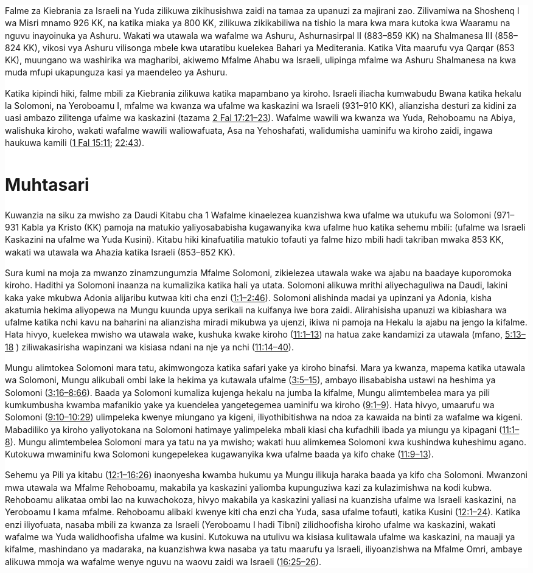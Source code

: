 Falme za Kiebrania za Israeli na Yuda zilikuwa zikihusishwa zaidi na tamaa za upanuzi za majirani zao. Zilivamiwa na Shoshenq I wa Misri mnamo 926 KK, na katika miaka ya 800 KK, zilikuwa zikikabiliwa na tishio la mara kwa mara kutoka kwa Waaramu na nguvu inayoinuka ya Ashuru. Wakati wa utawala wa wafalme wa Ashuru, Ashurnasirpal II (883–859 KK) na Shalmanesa III (858–824 KK), vikosi vya Ashuru vilisonga mbele kwa utaratibu kuelekea Bahari ya Mediterania. Katika Vita maarufu vya Qarqar (853 KK), muungano wa washirika wa magharibi, akiwemo Mfalme Ahabu wa Israeli, ulipinga mfalme wa Ashuru Shalmanesa na kwa muda mfupi ukapunguza kasi ya maendeleo ya Ashuru.

Katika kipindi hiki, falme mbili za Kiebrania zilikuwa katika mapambano ya kiroho. Israeli iliacha kumwabudu Bwana katika hekalu la Solomoni, na Yeroboamu I, mfalme wa kwanza wa ufalme wa kaskazini wa Israeli (931–910 KK), alianzisha desturi za kidini za uasi ambazo zilitenga ufalme wa kaskazini (tazama [2 Fal 17:21–23](https://ref.ly/2Kgs17:21-2Kgs17:23)). Wafalme wawili wa kwanza wa Yuda, Rehoboamu na Abiya, walishuka kiroho, wakati wafalme wawili waliowafuata, Asa na Yehoshafati, walidumisha uaminifu wa kiroho zaidi, ingawa haukuwa kamili ([1 Fal 15:11](https://ref.ly/1Kgs15:11); [22:43](https://ref.ly/1Kgs22:43)).

Muhtasari
=========

Kuwanzia na siku za mwisho za Daudi Kitabu cha 1 Wafalme kinaelezea kuanzishwa kwa ufalme wa utukufu wa Solomoni (971–931 Kabla ya Kristo (KK) pamoja na matukio yaliyosababisha kugawanyika kwa ufalme huo katika sehemu mbili: (ufalme wa Israeli Kaskazini na ufalme wa Yuda Kusini). Kitabu hiki kinafuatilia matukio tofauti ya falme hizo mbili hadi takriban mwaka 853 KK, wakati wa utawala wa Ahazia katika Israeli (853–852 KK).

Sura kumi na moja za mwanzo zinamzungumzia Mfalme Solomoni, zikielezea utawala wake wa ajabu na baadaye kuporomoka kiroho. Hadithi ya Solomoni inaanza na kumalizika katika hali ya utata. Solomoni alikuwa mrithi aliyechaguliwa na Daudi, lakini kaka yake mkubwa Adonia alijaribu kutwaa kiti cha enzi ([1:1–2:46](https://ref.ly/1Kgs1:1-1Kgs2:46)). Solomoni alishinda madai ya upinzani ya Adonia, kisha akatumia hekima aliyopewa na Mungu kuunda upya serikali na kuifanya iwe bora zaidi. Alirahisisha upanuzi wa kibiashara wa ufalme katika nchi kavu na baharini na alianzisha miradi mikubwa ya ujenzi, ikiwa ni pamoja na Hekalu la ajabu na jengo la kifalme. Hata hivyo, kuelekea mwisho wa utawala wake, kushuka kwake kiroho ([11:1–13](https://ref.ly/1Kgs11:1-1Kgs11:13)) na hatua zake kandamizi za utawala (mfano, [5:13–18](https://ref.ly/1Kgs5:13-1Kgs5:18) ) ziliwakasirisha wapinzani wa kisiasa ndani na nje ya nchi ([11:14–40](https://ref.ly/1Kgs11:14-1Kgs11:40)). 

Mungu alimtokea Solomoni mara tatu, akimwongoza katika safari yake ya kiroho binafsi. Mara ya kwanza, mapema katika utawala wa Solomoni, Mungu alikubali ombi lake la hekima ya kutawala ufalme ([3:5–15](https://ref.ly/1Kgs3:5-1Kgs3:15)), ambayo ilisababisha ustawi na heshima ya Solomoni ([3:16–8:66](https://ref.ly/1Kgs3:16-1Kgs8:66)). Baada ya Solomoni kumaliza kujenga hekalu na jumba la kifalme, Mungu alimtembelea mara ya pili kumkumbusha kwamba mafanikio yake ya kuendelea yangetegemea uaminifu wa kiroho ([9:1–9](https://ref.ly/1Kgs9:1-1Kgs9:9)). Hata hivyo, umaarufu wa Solomoni ([9:10–10:29](https://ref.ly/1Kgs9:10-1Kgs10:29)) ulimpeleka kwenye miungano ya kigeni, iliyothibitishwa na ndoa za kawaida na binti za wafalme wa kigeni. Mabadiliko ya kiroho yaliyotokana na Solomoni hatimaye yalimpeleka mbali kiasi cha kufadhili ibada ya miungu ya kipagani ([11:1–8](https://ref.ly/1Kgs11:1-1Kgs11:8)). Mungu alimtembelea Solomoni mara ya tatu na ya mwisho; wakati huu alimkemea Solomoni kwa kushindwa kuheshimu agano. Kutokuwa mwaminifu kwa Solomoni kungepelekea kugawanyika kwa ufalme baada ya kifo chake ([11:9–13](https://ref.ly/1Kgs11:9-1Kgs11:13)).

Sehemu ya Pili ya kitabu ([12:1–16:26](https://ref.ly/1Kgs12:1-1Kgs16:26)) inaonyesha kwamba hukumu ya Mungu ilikuja haraka baada ya kifo cha Solomoni. Mwanzoni mwa utawala wa Mfalme Rehoboamu, makabila ya kaskazini yaliomba kupunguziwa kazi za kulazimishwa na kodi kubwa. Rehoboamu alikataa ombi lao na kuwachokoza, hivyo makabila ya kaskazini yaliasi na kuanzisha ufalme wa Israeli kaskazini, na Yeroboamu I kama mfalme. Rehoboamu alibaki kwenye kiti cha enzi cha Yuda, sasa ufalme tofauti, katika Kusini ([12:1–24](https://ref.ly/1Kgs12:1-1Kgs12:24)). Katika enzi iliyofuata, nasaba mbili za kwanza za Israeli (Yeroboamu I hadi Tibni) zilidhoofisha kiroho ufalme wa kaskazini, wakati wafalme wa Yuda walidhoofisha ufalme wa kusini. Kutokuwa na utulivu wa kisiasa kulitawala ufalme wa kaskazini, na mauaji ya kifalme, mashindano ya madaraka, na kuanzishwa kwa nasaba ya tatu maarufu ya Israeli, iliyoanzishwa na Mfalme Omri, ambaye alikuwa mmoja wa wafalme wenye nguvu na waovu zaidi wa Israeli ([16:25–26](https://ref.ly/1Kgs16:25-1Kgs16:26)).
